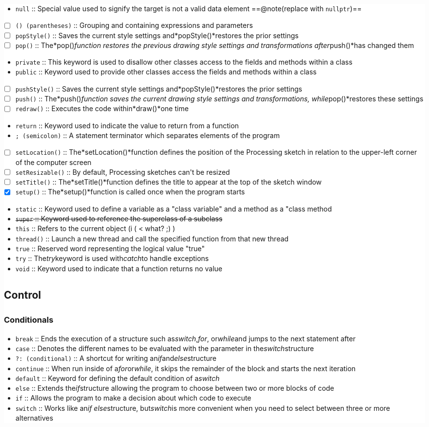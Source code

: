 - `null` :: Special value used to signify the target is not a valid data element ==@note(replace with `nullptr`)==
- [ ] `() (parentheses)` :: Grouping and containing expressions and parameters
- [ ] `popStyle()` :: Saves the current style settings and*popStyle()*restores the prior settings
- [ ] `pop()` :: The*pop()*function restores the previous drawing style settings and transformations after*push()*has
  changed them
- `private` :: This keyword is used to disallow other classes access to the fields and methods within a class
- `public` :: Keyword used to provide other classes access the fields and methods within a class
- [ ] `pushStyle()` :: Saves the current style settings and*popStyle()*restores the prior settings
- [ ] `push()` :: The*push()*function saves the current drawing style settings and transformations, while*pop()*restores
  these settings
- [ ] `redraw()` :: Executes the code within*draw()*one time
- `return` :: Keyword used to indicate the value to return from a function
- `; (semicolon)` :: A statement terminator which separates elements of the program
- [ ] `setLocation()` :: The*setLocation()*function defines the position of the Processing sketch in relation to the
  upper-left corner of the computer screen
- [ ] `setResizable()` :: By default, Processing sketches can't be resized
- [ ] `setTitle()` :: The*setTitle()*function defines the title to appear at the top of the sketch window
- [x] `setup()` :: The*setup()*function is called once when the program starts
- `static` :: Keyword used to define a variable as a "class variable" and a method as a "class method
- ~~`super` :: Keyword used to reference the superclass of a subclass~~
- `this` :: Refers to the current object (i ( < what? ;) )
- `thread()` :: Launch a new thread and call the specified function from that new thread
- `true` :: Reserved word representing the logical value "true"
- `try` :: The*try*keyword is used with*catch*to handle exceptions
- `void` :: Keyword used to indicate that a function returns no value

## Control

### Conditionals

- `break` :: Ends the execution of a structure such as*switch*,*for*, or*while*and jumps to the next statement after
- `case` :: Denotes the different names to be evaluated with the parameter in the*switch*structure
- `?: (conditional)` :: A shortcut for writing an*if*and*else*structure
- `continue` :: When run inside of a*for*or*while*, it skips the remainder of the block and starts the next iteration
- `default` :: Keyword for defining the default condition of a*switch*
- `else` :: Extends the*if*structure allowing the program to choose between two or more blocks of code
- `if` :: Allows the program to make a decision about which code to execute
- `switch` :: Works like an*if else*structure, but*switch*is more convenient when you need to select between three or
  more alternatives
